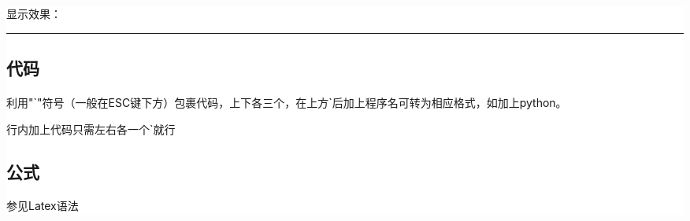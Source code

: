 显示效果：

*****

## 代码

利用"\`"符号（一般在ESC键下方）包裹代码，上下各三个，在上方\`后加上程序名可转为相应格式，如加上python。

行内加上代码只需左右各一个`就行

## 公式

参见Latex语法








